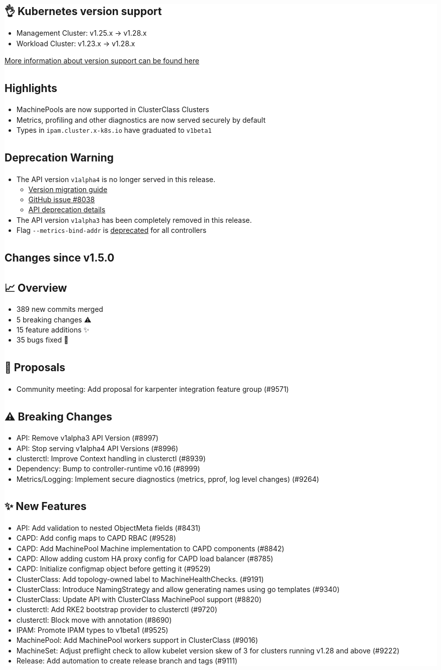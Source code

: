## 👌 Kubernetes version support

- Management Cluster: v1.25.x -> v1.28.x
- Workload Cluster: v1.23.x -> v1.28.x

[More information about version support can be found here](https://cluster-api.sigs.k8s.io/reference/versions.html)

## Highlights

* MachinePools are now supported in ClusterClass Clusters
* Metrics, profiling and other diagnostics are now served securely by default
* Types in `ipam.cluster.x-k8s.io` have graduated to `v1beta1`

## Deprecation Warning

- The API version `v1alpha4` is no longer served in this release.
  - [Version migration guide](https://main.cluster-api.sigs.k8s.io/developer/providers/migrations/overview)
  - [GitHub issue #8038](https://github.com/kubernetes-sigs/cluster-api/issues/8038)
  - [API deprecation details](https://main.cluster-api.sigs.k8s.io/contributing#removal-of-v1alpha3--v1alpha4-apiversions)
- The API version `v1alpha3` has been completely removed in this release.
- Flag `--metrics-bind-addr` is [deprecated](https://github.com/kubernetes-sigs/cluster-api/pull/9264) for all controllers

## Changes since v1.5.0
## :chart_with_upwards_trend: Overview
- 389 new commits merged
- 5 breaking changes :warning:
- 15 feature additions ✨
- 35 bugs fixed 🐛

## :memo: Proposals
- Community meeting: Add proposal for karpenter integration feature group (#9571)

## :warning: Breaking Changes
- API: Remove v1alpha3 API Version (#8997)
- API: Stop serving v1alpha4 API Versions (#8996)
- clusterctl: Improve Context handling in clusterctl (#8939)
- Dependency: Bump to controller-runtime v0.16 (#8999)
- Metrics/Logging: Implement secure diagnostics (metrics, pprof, log level changes) (#9264)

## :sparkles: New Features
- API: Add validation to nested ObjectMeta fields (#8431)
- CAPD: Add config maps to CAPD RBAC (#9528)
- CAPD: Add MachinePool Machine implementation to CAPD components (#8842)
- CAPD: Allow adding custom HA proxy config for CAPD load balancer (#8785)
- CAPD: Initialize configmap object before getting it (#9529)
- ClusterClass: Add topology-owned label to MachineHealthChecks. (#9191)
- ClusterClass: Introduce NamingStrategy and allow generating names using go templates (#9340)
- ClusterClass: Update API with ClusterClass MachinePool support (#8820)
- clusterctl: Add RKE2 bootstrap provider to clusterctl (#9720)
- clusterctl: Block move with annotation (#8690)
- IPAM: Promote IPAM types to v1beta1 (#9525)
- MachinePool: Add MachinePool workers support in ClusterClass (#9016)
- MachineSet: Adjust preflight check to allow kubelet version skew of 3 for clusters running v1.28 and above (#9222)
- Release: Add automation to create release branch and tags (#9111)